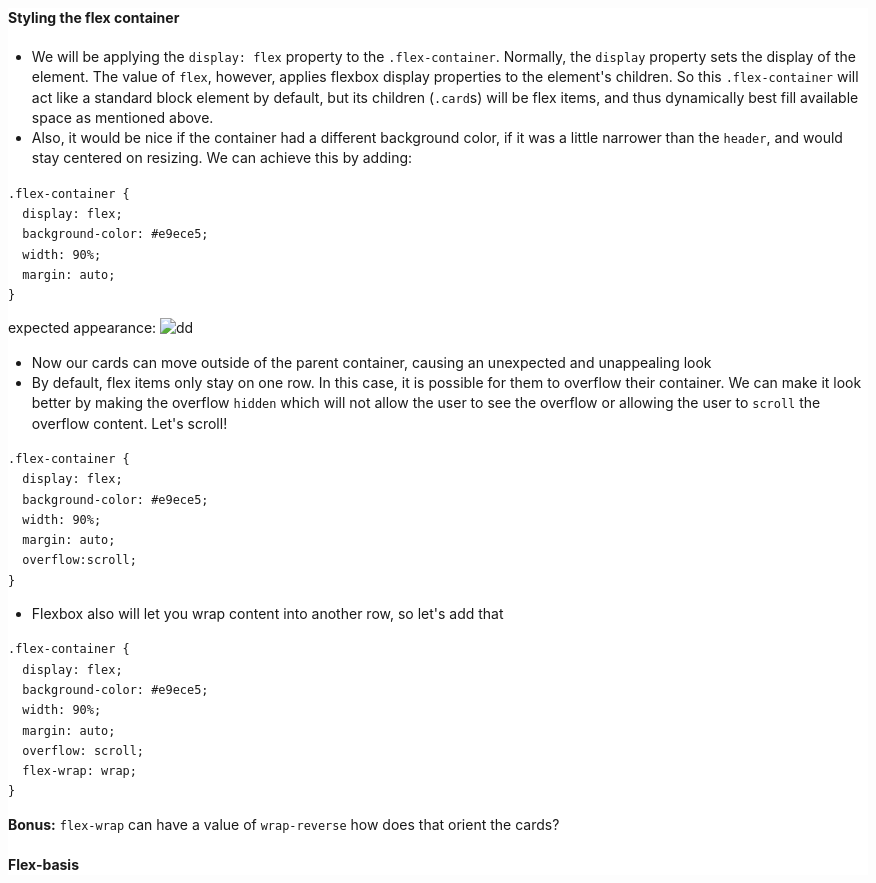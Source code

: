 #### Styling the flex container

- We will be applying the `display: flex` property to the `.flex-container`. Normally, the `display` property sets the display of the element. The value of `flex`, however, applies flexbox display properties to the element's children. So this `.flex-container` will act like a standard block element by default, but its children (`.card`s) will be flex items, and thus dynamically best fill available space as mentioned above.
- Also, it would be nice if the container had a different background color, if it was a little narrower than the `header`, and would stay centered on resizing. We can achieve this by adding:

```
.flex-container {
  display: flex;
  background-color: #e9ece5;
  width: 90%;
  margin: auto;
}
```

expected appearance:
![dd](https://i.imgur.com/HFKeM1i.png)

- Now our cards can move outside of the parent container, causing an unexpected and unappealing look
- By default, flex items only stay on one row. In this case, it is possible for them to overflow their container. We can make it look better by making the overflow `hidden` which will not allow the user to see the overflow or allowing the user to `scroll` the overflow content. Let's scroll!

```
.flex-container {
  display: flex;
  background-color: #e9ece5;
  width: 90%;
  margin: auto;
  overflow:scroll;
}
```



- Flexbox also will let you wrap content into another row, so let's add that

```
.flex-container {
  display: flex;
  background-color: #e9ece5;
  width: 90%;
  margin: auto;
  overflow: scroll;
  flex-wrap: wrap;
}
```

**Bonus:** `flex-wrap` can have a value of `wrap-reverse` how does that orient the cards?

#### Flex-basis
